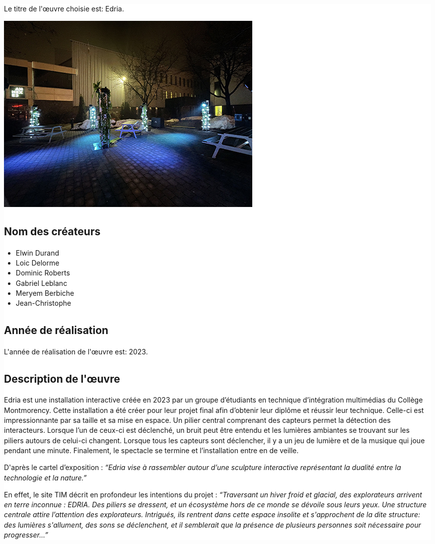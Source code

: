 Le titre de l'œuvre choisie est: Edria.

![Vue d'ensemble de l'œuvre](https://github.com/Delphinegrenier/H23_V13_inspirations_GRENIER/blob/main/Mycelium/media/mycelium_edria_vue_ensemble.jpg)

## Nom des créateurs

- Elwin Durand
- Loic Delorme
- Dominic Roberts
- Gabriel Leblanc
- Meryem Berbiche
- Jean-Christophe

## Année de réalisation

L'année de réalisation de l'œuvre est: 2023.

## Description de l'œuvre

Edria est une installation interactive créée en 2023 par un groupe d’étudiants en technique d’intégration multimédias du Collège Montmorency. Cette installation a été créer pour leur projet final afin d’obtenir leur diplôme et réussir leur technique. Celle-ci est impressionnante par sa taille et sa mise en espace. Un pilier central comprenant des capteurs permet la détection des interacteurs. Lorsque l’un de ceux-ci est déclenché, un bruit peut être entendu et les lumières ambiantes se trouvant sur les piliers autours de celui-ci changent. Lorsque tous les capteurs sont déclencher, il y a un jeu de lumière et de la musique qui joue pendant une minute. Finalement, le spectacle se termine et l’installation entre en de veille. 

D'après le cartel d’exposition : <i>“Edria vise à rassembler autour d’une sculpture interactive représentant la dualité entre la technologie et la nature.”</i>

En effet, le site TIM décrit en profondeur les intentions du projet : <i>“Traversant un hiver froid et glacial, des explorateurs arrivent en terre inconnue : EDRIA. Des piliers se dressent, et un écosystème hors de ce monde se dévoile sous leurs yeux. Une structure centrale attire l’attention des explorateurs. Intrigués, ils rentrent dans cette espace insolite et s'approchent de la dite structure: des lumières s'allument, des sons se déclenchent, et il semblerait que la présence de plusieurs personnes soit nécessaire pour progresser...” </i>
